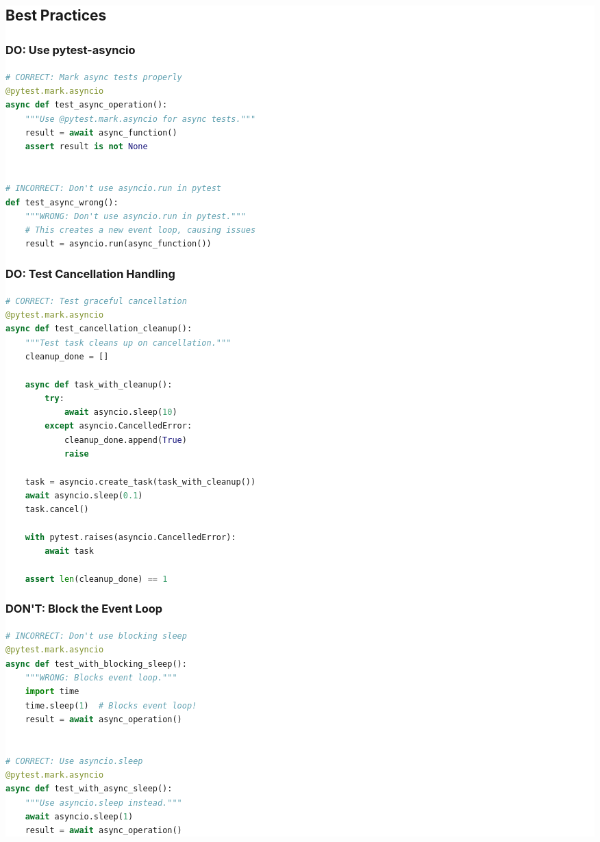 ## Best Practices

### DO: Use pytest-asyncio

```python
# CORRECT: Mark async tests properly
@pytest.mark.asyncio
async def test_async_operation():
    """Use @pytest.mark.asyncio for async tests."""
    result = await async_function()
    assert result is not None


# INCORRECT: Don't use asyncio.run in pytest
def test_async_wrong():
    """WRONG: Don't use asyncio.run in pytest."""
    # This creates a new event loop, causing issues
    result = asyncio.run(async_function())
```

### DO: Test Cancellation Handling

```python
# CORRECT: Test graceful cancellation
@pytest.mark.asyncio
async def test_cancellation_cleanup():
    """Test task cleans up on cancellation."""
    cleanup_done = []

    async def task_with_cleanup():
        try:
            await asyncio.sleep(10)
        except asyncio.CancelledError:
            cleanup_done.append(True)
            raise

    task = asyncio.create_task(task_with_cleanup())
    await asyncio.sleep(0.1)
    task.cancel()

    with pytest.raises(asyncio.CancelledError):
        await task

    assert len(cleanup_done) == 1
```

### DON'T: Block the Event Loop

```python
# INCORRECT: Don't use blocking sleep
@pytest.mark.asyncio
async def test_with_blocking_sleep():
    """WRONG: Blocks event loop."""
    import time
    time.sleep(1)  # Blocks event loop!
    result = await async_operation()


# CORRECT: Use asyncio.sleep
@pytest.mark.asyncio
async def test_with_async_sleep():
    """Use asyncio.sleep instead."""
    await asyncio.sleep(1)
    result = await async_operation()
```